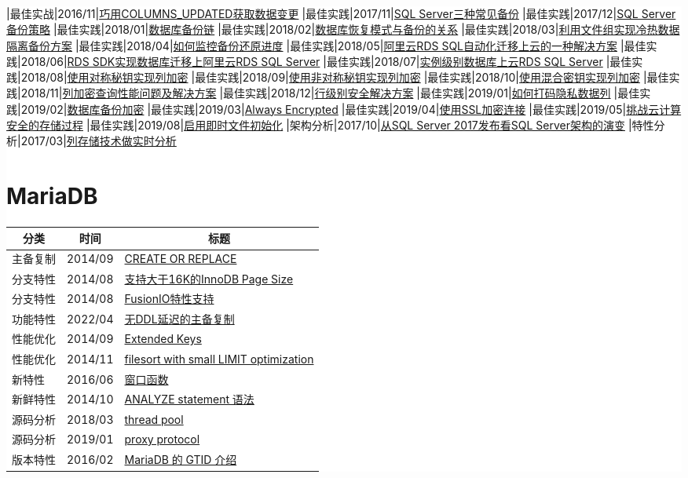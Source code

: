 |最佳实战|2016/11|[巧用COLUMNS_UPDATED获取数据变更](http://mysql.taobao.org/monthly/2016/11/08/)
|最佳实践|2017/11|[SQL Server三种常见备份](http://mysql.taobao.org/monthly/2017/11/03/)
|最佳实践|2017/12|[SQL Server备份策略](http://mysql.taobao.org/monthly/2017/12/05/)
|最佳实践|2018/01|[数据库备份链](http://mysql.taobao.org/monthly/2018/01/06/)
|最佳实践|2018/02|[数据库恢复模式与备份的关系](http://mysql.taobao.org/monthly/2018/02/05/)
|最佳实践|2018/03|[利用文件组实现冷热数据隔离备份方案](http://mysql.taobao.org/monthly/2018/03/04/)
|最佳实践|2018/04|[如何监控备份还原进度](http://mysql.taobao.org/monthly/2018/04/06/)
|最佳实践|2018/05|[阿里云RDS SQL自动化迁移上云的一种解决方案](http://mysql.taobao.org/monthly/2018/05/06/)
|最佳实践|2018/06|[RDS SDK实现数据库迁移上阿里云RDS SQL Server](http://mysql.taobao.org/monthly/2018/06/06/)
|最佳实践|2018/07|[实例级别数据库上云RDS SQL Server](http://mysql.taobao.org/monthly/2018/07/08/)
|最佳实践|2018/08|[使用对称秘钥实现列加密](http://mysql.taobao.org/monthly/2018/08/03/)
|最佳实践|2018/09|[使用非对称秘钥实现列加密](http://mysql.taobao.org/monthly/2018/09/05/)
|最佳实践|2018/10|[使用混合密钥实现列加密](http://mysql.taobao.org/monthly/2018/10/03/)
|最佳实践|2018/11|[列加密查询性能问题及解决方案](http://mysql.taobao.org/monthly/2018/11/07/)
|最佳实践|2018/12|[行级别安全解决方案](http://mysql.taobao.org/monthly/2018/12/03/)
|最佳实践|2019/01|[如何打码隐私数据列](http://mysql.taobao.org/monthly/2019/01/05/)
|最佳实践|2019/02|[数据库备份加密](http://mysql.taobao.org/monthly/2019/02/04/)
|最佳实践|2019/03|[Always Encrypted](http://mysql.taobao.org/monthly/2019/03/04/)
|最佳实践|2019/04|[使用SSL加密连接](http://mysql.taobao.org/monthly/2019/04/02/)
|最佳实践|2019/05|[挑战云计算安全的存储过程](http://mysql.taobao.org/monthly/2019/05/01/)
|最佳实践|2019/08|[启用即时文件初始化](http://mysql.taobao.org/monthly/2019/08/06/)
|架构分析|2017/10|[从SQL Server 2017发布看SQL Server架构的演变](http://mysql.taobao.org/monthly/2017/10/05/)
|特性分析|2017/03|[列存储技术做实时分析](http://mysql.taobao.org/monthly/2017/03/04/)

# MariaDB
|分类|时间|标题|
|---|---|---|
|主备复制|2014/09|[CREATE OR REPLACE](http://mysql.taobao.org/monthly/2014/09/08/)
|分支特性|2014/08|[支持大于16K的InnoDB Page Size](http://mysql.taobao.org/monthly/2014/08/06/)
|分支特性|2014/08|[FusionIO特性支持](http://mysql.taobao.org/monthly/2014/08/07/)
|功能特性|2022/04|[无DDL延迟的主备复制](http://mysql.taobao.org/monthly/2022/04/02/)
|性能优化|2014/09|[Extended Keys](http://mysql.taobao.org/monthly/2014/09/07/)
|性能优化|2014/11|[filesort with small LIMIT optimization](http://mysql.taobao.org/monthly/2014/11/10/)
|新特性|2016/06|[窗口函数](http://mysql.taobao.org/monthly/2016/06/05/)
|新鲜特性|2014/10|[ANALYZE statement 语法](http://mysql.taobao.org/monthly/2014/10/08/)
|源码分析|2018/03|[thread pool](http://mysql.taobao.org/monthly/2018/03/09/)
|源码分析|2019/01|[proxy protocol](http://mysql.taobao.org/monthly/2019/01/07/)
|版本特性|2016/02|[MariaDB 的 GTID 介绍](http://mysql.taobao.org/monthly/2016/02/08/)
